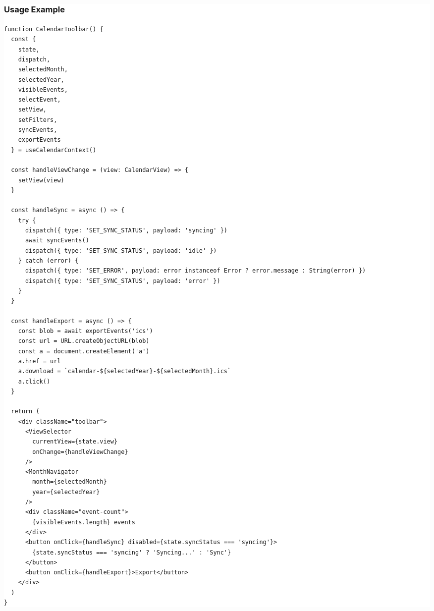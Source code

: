 ### Usage Example

```tsx
function CalendarToolbar() {
  const {
    state,
    dispatch,
    selectedMonth,
    selectedYear,
    visibleEvents,
    selectEvent,
    setView,
    setFilters,
    syncEvents,
    exportEvents
  } = useCalendarContext()
  
  const handleViewChange = (view: CalendarView) => {
    setView(view)
  }
  
  const handleSync = async () => {
    try {
      dispatch({ type: 'SET_SYNC_STATUS', payload: 'syncing' })
      await syncEvents()
      dispatch({ type: 'SET_SYNC_STATUS', payload: 'idle' })
    } catch (error) {
      dispatch({ type: 'SET_ERROR', payload: error instanceof Error ? error.message : String(error) })
      dispatch({ type: 'SET_SYNC_STATUS', payload: 'error' })
    }
  }
  
  const handleExport = async () => {
    const blob = await exportEvents('ics')
    const url = URL.createObjectURL(blob)
    const a = document.createElement('a')
    a.href = url
    a.download = `calendar-${selectedYear}-${selectedMonth}.ics`
    a.click()
  }
  
  return (
    <div className="toolbar">
      <ViewSelector 
        currentView={state.view}
        onChange={handleViewChange}
      />
      <MonthNavigator
        month={selectedMonth}
        year={selectedYear}
      />
      <div className="event-count">
        {visibleEvents.length} events
      </div>
      <button onClick={handleSync} disabled={state.syncStatus === 'syncing'}>
        {state.syncStatus === 'syncing' ? 'Syncing...' : 'Sync'}
      </button>
      <button onClick={handleExport}>Export</button>
    </div>
  )
}
```
